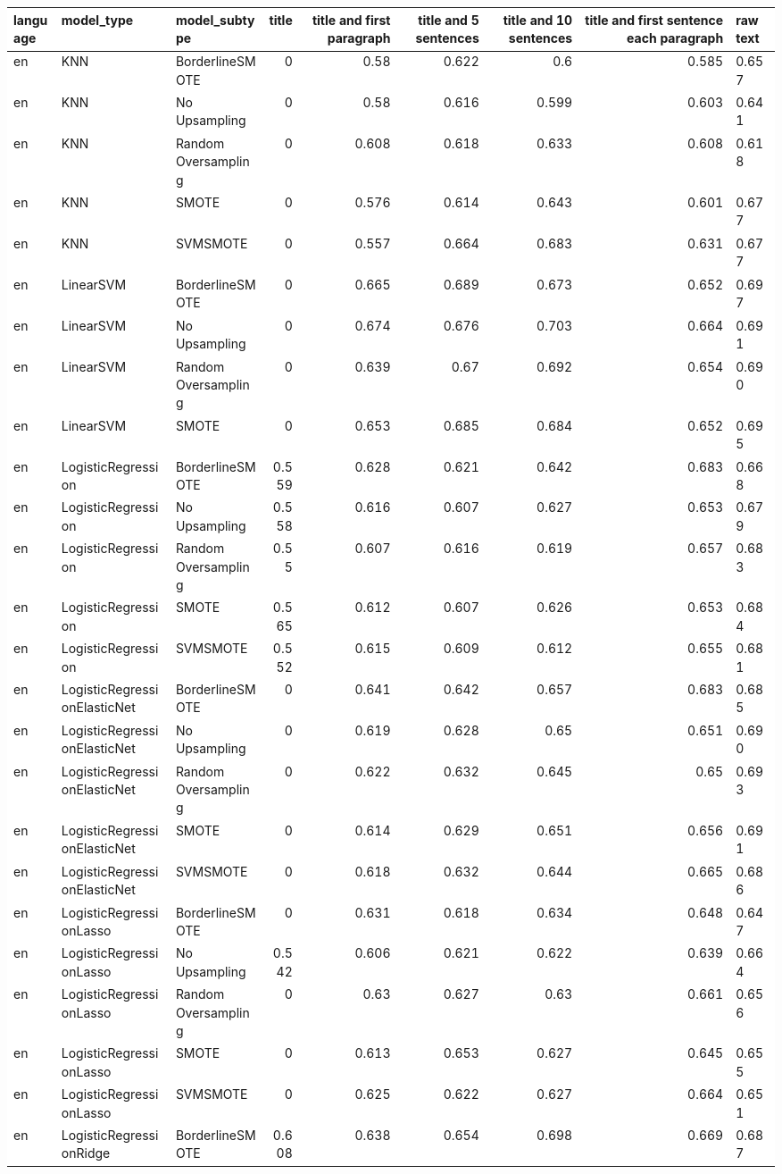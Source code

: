 | language   | model_type                   | model_subtype       |   title |   title and first paragraph |   title and 5 sentences |   title and 10 sentences |   title and first sentence each paragraph | raw text   |
|:-----------|:-----------------------------|:--------------------|--------:|----------------------------:|------------------------:|-------------------------:|------------------------------------------:|:-----------|
| en         | KNN                          | BorderlineSMOTE     |   0     |                       0.58  |                   0.622 |                    0.6   |                                     0.585 | 0.657      |
| en         | KNN                          | No Upsampling       |   0     |                       0.58  |                   0.616 |                    0.599 |                                     0.603 | 0.641      |
| en         | KNN                          | Random Oversampling |   0     |                       0.608 |                   0.618 |                    0.633 |                                     0.608 | 0.618      |
| en         | KNN                          | SMOTE               |   0     |                       0.576 |                   0.614 |                    0.643 |                                     0.601 | 0.677      |
| en         | KNN                          | SVMSMOTE            |   0     |                       0.557 |                   0.664 |                    0.683 |                                     0.631 | 0.677      |
| en         | LinearSVM                    | BorderlineSMOTE     |   0     |                       0.665 |                   0.689 |                    0.673 |                                     0.652 | 0.697      |
| en         | LinearSVM                    | No Upsampling       |   0     |                       0.674 |                   0.676 |                    0.703 |                                     0.664 | 0.691      |
| en         | LinearSVM                    | Random Oversampling |   0     |                       0.639 |                   0.67  |                    0.692 |                                     0.654 | 0.690      |
| en         | LinearSVM                    | SMOTE               |   0     |                       0.653 |                   0.685 |                    0.684 |                                     0.652 | 0.695      |
| en         | LogisticRegression           | BorderlineSMOTE     |   0.559 |                       0.628 |                   0.621 |                    0.642 |                                     0.683 | 0.668      |
| en         | LogisticRegression           | No Upsampling       |   0.558 |                       0.616 |                   0.607 |                    0.627 |                                     0.653 | 0.679      |
| en         | LogisticRegression           | Random Oversampling |   0.55  |                       0.607 |                   0.616 |                    0.619 |                                     0.657 | 0.683      |
| en         | LogisticRegression           | SMOTE               |   0.565 |                       0.612 |                   0.607 |                    0.626 |                                     0.653 | 0.684      |
| en         | LogisticRegression           | SVMSMOTE            |   0.552 |                       0.615 |                   0.609 |                    0.612 |                                     0.655 | 0.681      |
| en         | LogisticRegressionElasticNet | BorderlineSMOTE     |   0     |                       0.641 |                   0.642 |                    0.657 |                                     0.683 | 0.685      |
| en         | LogisticRegressionElasticNet | No Upsampling       |   0     |                       0.619 |                   0.628 |                    0.65  |                                     0.651 | 0.690      |
| en         | LogisticRegressionElasticNet | Random Oversampling |   0     |                       0.622 |                   0.632 |                    0.645 |                                     0.65  | 0.693      |
| en         | LogisticRegressionElasticNet | SMOTE               |   0     |                       0.614 |                   0.629 |                    0.651 |                                     0.656 | 0.691      |
| en         | LogisticRegressionElasticNet | SVMSMOTE            |   0     |                       0.618 |                   0.632 |                    0.644 |                                     0.665 | 0.686      |
| en         | LogisticRegressionLasso      | BorderlineSMOTE     |   0     |                       0.631 |                   0.618 |                    0.634 |                                     0.648 | 0.647      |
| en         | LogisticRegressionLasso      | No Upsampling       |   0.542 |                       0.606 |                   0.621 |                    0.622 |                                     0.639 | 0.664      |
| en         | LogisticRegressionLasso      | Random Oversampling |   0     |                       0.63  |                   0.627 |                    0.63  |                                     0.661 | 0.656      |
| en         | LogisticRegressionLasso      | SMOTE               |   0     |                       0.613 |                   0.653 |                    0.627 |                                     0.645 | 0.655      |
| en         | LogisticRegressionLasso      | SVMSMOTE            |   0     |                       0.625 |                   0.622 |                    0.627 |                                     0.664 | 0.651      |
| en         | LogisticRegressionRidge      | BorderlineSMOTE     |   0.608 |                       0.638 |                   0.654 |                    0.698 |                                     0.669 | 0.687      |